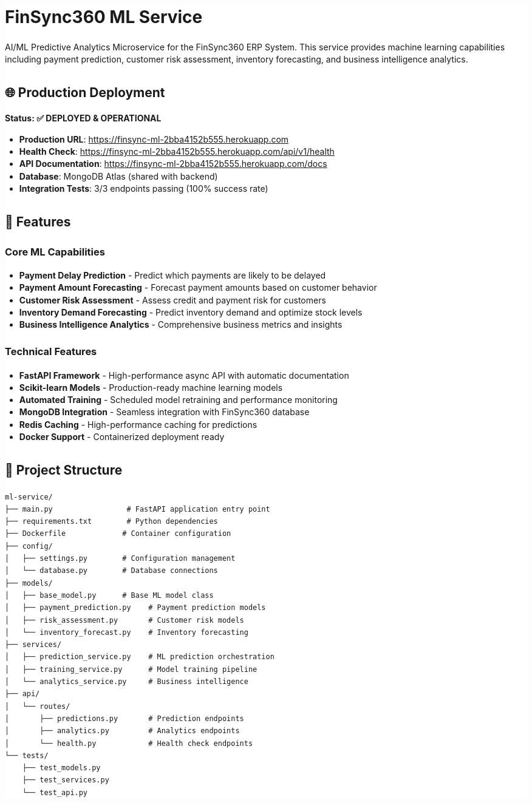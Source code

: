 # FinSync360 ML Service

AI/ML Predictive Analytics Microservice for the FinSync360 ERP System. This service provides machine learning capabilities including payment prediction, customer risk assessment, inventory forecasting, and business intelligence analytics.

## 🌐 Production Deployment

**Status: ✅ DEPLOYED & OPERATIONAL**

- **Production URL**: https://finsync-ml-2bba4152b555.herokuapp.com
- **Health Check**: https://finsync-ml-2bba4152b555.herokuapp.com/api/v1/health
- **API Documentation**: https://finsync-ml-2bba4152b555.herokuapp.com/docs
- **Database**: MongoDB Atlas (shared with backend)
- **Integration Tests**: 3/3 endpoints passing (100% success rate)

## 🚀 Features

### Core ML Capabilities
- **Payment Delay Prediction** - Predict which payments are likely to be delayed
- **Payment Amount Forecasting** - Forecast payment amounts based on customer behavior
- **Customer Risk Assessment** - Assess credit and payment risk for customers
- **Inventory Demand Forecasting** - Predict inventory demand and optimize stock levels
- **Business Intelligence Analytics** - Comprehensive business metrics and insights

### Technical Features
- **FastAPI Framework** - High-performance async API with automatic documentation
- **Scikit-learn Models** - Production-ready machine learning models
- **Automated Training** - Scheduled model retraining and performance monitoring
- **MongoDB Integration** - Seamless integration with FinSync360 database
- **Redis Caching** - High-performance caching for predictions
- **Docker Support** - Containerized deployment ready

## 📁 Project Structure

```
ml-service/
├── main.py                 # FastAPI application entry point
├── requirements.txt        # Python dependencies
├── Dockerfile             # Container configuration
├── config/
│   ├── settings.py        # Configuration management
│   └── database.py        # Database connections
├── models/
│   ├── base_model.py      # Base ML model class
│   ├── payment_prediction.py    # Payment prediction models
│   ├── risk_assessment.py       # Customer risk models
│   └── inventory_forecast.py    # Inventory forecasting
├── services/
│   ├── prediction_service.py    # ML prediction orchestration
│   ├── training_service.py      # Model training pipeline
│   └── analytics_service.py     # Business intelligence
├── api/
│   └── routes/
│       ├── predictions.py       # Prediction endpoints
│       ├── analytics.py         # Analytics endpoints
│       └── health.py            # Health check endpoints
└── tests/
    ├── test_models.py
    ├── test_services.py
    └── test_api.py
```